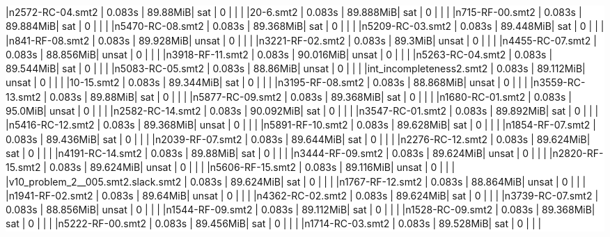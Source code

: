|n2572-RC-04.smt2                                             |    0.083s | 89.88MiB| sat | 0 |  |  |
|20-6.smt2                                                    |    0.083s | 89.888MiB| sat | 0 |  |  |
|n715-RF-00.smt2                                              |    0.083s | 89.884MiB| sat | 0 |  |  |
|n5470-RC-08.smt2                                             |    0.083s | 89.368MiB| sat | 0 |  |  |
|n5209-RC-03.smt2                                             |    0.083s | 89.448MiB| sat | 0 |  |  |
|n841-RF-08.smt2                                              |    0.083s | 89.928MiB| unsat | 0 |  |  |
|n3221-RF-02.smt2                                             |    0.083s | 89.3MiB| unsat | 0 |  |  |
|n4455-RC-07.smt2                                             |    0.083s | 88.856MiB| unsat | 0 |  |  |
|n3918-RF-11.smt2                                             |    0.083s | 90.016MiB| unsat | 0 |  |  |
|n5263-RC-04.smt2                                             |    0.083s | 89.544MiB| sat | 0 |  |  |
|n5083-RC-05.smt2                                             |    0.083s | 88.86MiB| unsat | 0 |  |  |
|int_incompleteness2.smt2                                     |    0.083s | 89.112MiB| unsat | 0 |  |  |
|10-15.smt2                                                   |    0.083s | 89.344MiB| sat | 0 |  |  |
|n3195-RF-08.smt2                                             |    0.083s | 88.868MiB| unsat | 0 |  |  |
|n3559-RC-13.smt2                                             |    0.083s | 89.88MiB| sat | 0 |  |  |
|n5877-RC-09.smt2                                             |    0.083s | 89.368MiB| sat | 0 |  |  |
|n1680-RC-01.smt2                                             |    0.083s | 95.0MiB| unsat | 0 |  |  |
|n2582-RC-14.smt2                                             |    0.083s | 90.092MiB| sat | 0 |  |  |
|n3547-RC-01.smt2                                             |    0.083s | 89.892MiB| sat | 0 |  |  |
|n5416-RC-12.smt2                                             |    0.083s | 89.368MiB| unsat | 0 |  |  |
|n5891-RF-10.smt2                                             |    0.083s | 89.628MiB| sat | 0 |  |  |
|n1854-RF-07.smt2                                             |    0.083s | 89.436MiB| sat | 0 |  |  |
|n2039-RF-07.smt2                                             |    0.083s | 89.644MiB| sat | 0 |  |  |
|n2276-RC-12.smt2                                             |    0.083s | 89.624MiB| sat | 0 |  |  |
|n4191-RC-14.smt2                                             |    0.083s | 89.88MiB| sat | 0 |  |  |
|n3444-RF-09.smt2                                             |    0.083s | 89.624MiB| unsat | 0 |  |  |
|n2820-RF-15.smt2                                             |    0.083s | 89.624MiB| unsat | 0 |  |  |
|n5606-RF-15.smt2                                             |    0.083s | 89.116MiB| unsat | 0 |  |  |
|v10_problem_2__005.smt2.slack.smt2                           |    0.083s | 89.624MiB| sat | 0 |  |  |
|n1767-RF-12.smt2                                             |    0.083s | 88.864MiB| unsat | 0 |  |  |
|n1941-RF-02.smt2                                             |    0.083s | 89.64MiB| unsat | 0 |  |  |
|n4362-RC-02.smt2                                             |    0.083s | 89.624MiB| sat | 0 |  |  |
|n3739-RC-07.smt2                                             |    0.083s | 88.856MiB| unsat | 0 |  |  |
|n1544-RF-09.smt2                                             |    0.083s | 89.112MiB| sat | 0 |  |  |
|n1528-RC-09.smt2                                             |    0.083s | 89.368MiB| sat | 0 |  |  |
|n5222-RF-00.smt2                                             |    0.083s | 89.456MiB| sat | 0 |  |  |
|n1714-RC-03.smt2                                             |    0.083s | 89.528MiB| sat | 0 |  |  |